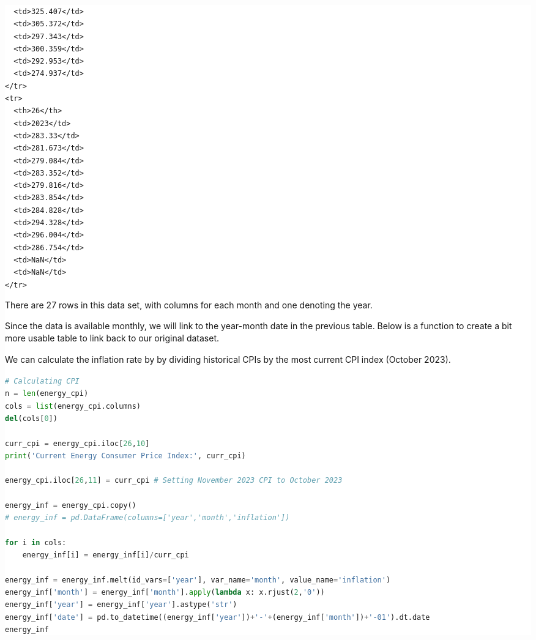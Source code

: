       <td>325.407</td>
      <td>305.372</td>
      <td>297.343</td>
      <td>300.359</td>
      <td>292.953</td>
      <td>274.937</td>
    </tr>
    <tr>
      <th>26</th>
      <td>2023</td>
      <td>283.33</td>
      <td>281.673</td>
      <td>279.084</td>
      <td>283.352</td>
      <td>279.816</td>
      <td>283.854</td>
      <td>284.828</td>
      <td>294.328</td>
      <td>296.004</td>
      <td>286.754</td>
      <td>NaN</td>
      <td>NaN</td>
    </tr>
  </tbody>
</table>
</div>



There are 27 rows in this data set, with columns for each month and one denoting the year.

Since the data is available monthly, we will link to the year-month date in the previous table. Below is a function to create a bit more usable table to link back to our original dataset.

We can calculate the inflation rate by by dividing historical CPIs by the most current CPI index (October 2023).


```python
# Calculating CPI
n = len(energy_cpi)
cols = list(energy_cpi.columns)
del(cols[0])

curr_cpi = energy_cpi.iloc[26,10]
print('Current Energy Consumer Price Index:', curr_cpi)

energy_cpi.iloc[26,11] = curr_cpi # Setting November 2023 CPI to October 2023

energy_inf = energy_cpi.copy()
# energy_inf = pd.DataFrame(columns=['year','month','inflation'])

for i in cols:
    energy_inf[i] = energy_inf[i]/curr_cpi
    
energy_inf = energy_inf.melt(id_vars=['year'], var_name='month', value_name='inflation')
energy_inf['month'] = energy_inf['month'].apply(lambda x: x.rjust(2,'0'))
energy_inf['year'] = energy_inf['year'].astype('str')
energy_inf['date'] = pd.to_datetime((energy_inf['year'])+'-'+(energy_inf['month'])+'-01').dt.date
energy_inf
```
